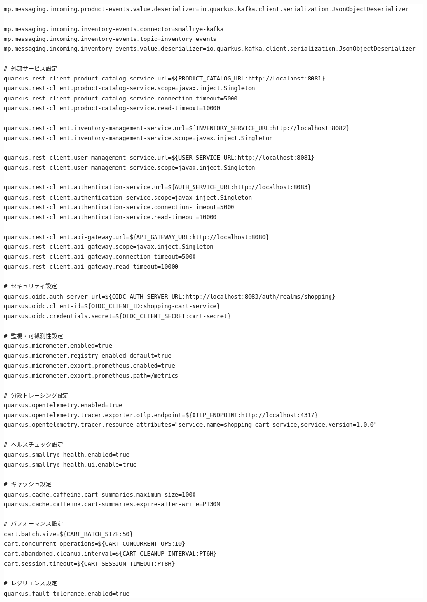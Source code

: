 ```properties
mp.messaging.incoming.product-events.value.deserializer=io.quarkus.kafka.client.serialization.JsonObjectDeserializer

mp.messaging.incoming.inventory-events.connector=smallrye-kafka
mp.messaging.incoming.inventory-events.topic=inventory.events
mp.messaging.incoming.inventory-events.value.deserializer=io.quarkus.kafka.client.serialization.JsonObjectDeserializer

# 外部サービス設定
quarkus.rest-client.product-catalog-service.url=${PRODUCT_CATALOG_URL:http://localhost:8081}
quarkus.rest-client.product-catalog-service.scope=javax.inject.Singleton
quarkus.rest-client.product-catalog-service.connection-timeout=5000
quarkus.rest-client.product-catalog-service.read-timeout=10000

quarkus.rest-client.inventory-management-service.url=${INVENTORY_SERVICE_URL:http://localhost:8082}
quarkus.rest-client.inventory-management-service.scope=javax.inject.Singleton

quarkus.rest-client.user-management-service.url=${USER_SERVICE_URL:http://localhost:8081}
quarkus.rest-client.user-management-service.scope=javax.inject.Singleton

quarkus.rest-client.authentication-service.url=${AUTH_SERVICE_URL:http://localhost:8083}
quarkus.rest-client.authentication-service.scope=javax.inject.Singleton
quarkus.rest-client.authentication-service.connection-timeout=5000
quarkus.rest-client.authentication-service.read-timeout=10000

quarkus.rest-client.api-gateway.url=${API_GATEWAY_URL:http://localhost:8080}
quarkus.rest-client.api-gateway.scope=javax.inject.Singleton
quarkus.rest-client.api-gateway.connection-timeout=5000
quarkus.rest-client.api-gateway.read-timeout=10000

# セキュリティ設定
quarkus.oidc.auth-server-url=${OIDC_AUTH_SERVER_URL:http://localhost:8083/auth/realms/shopping}
quarkus.oidc.client-id=${OIDC_CLIENT_ID:shopping-cart-service}
quarkus.oidc.credentials.secret=${OIDC_CLIENT_SECRET:cart-secret}

# 監視・可観測性設定
quarkus.micrometer.enabled=true
quarkus.micrometer.registry-enabled-default=true
quarkus.micrometer.export.prometheus.enabled=true
quarkus.micrometer.export.prometheus.path=/metrics

# 分散トレーシング設定
quarkus.opentelemetry.enabled=true
quarkus.opentelemetry.tracer.exporter.otlp.endpoint=${OTLP_ENDPOINT:http://localhost:4317}
quarkus.opentelemetry.tracer.resource-attributes="service.name=shopping-cart-service,service.version=1.0.0"

# ヘルスチェック設定
quarkus.smallrye-health.enabled=true
quarkus.smallrye-health.ui.enable=true

# キャッシュ設定
quarkus.cache.caffeine.cart-summaries.maximum-size=1000
quarkus.cache.caffeine.cart-summaries.expire-after-write=PT30M

# パフォーマンス設定
cart.batch.size=${CART_BATCH_SIZE:50}
cart.concurrent.operations=${CART_CONCURRENT_OPS:10}
cart.abandoned.cleanup.interval=${CART_CLEANUP_INTERVAL:PT6H}
cart.session.timeout=${CART_SESSION_TIMEOUT:PT8H}

# レジリエンス設定
quarkus.fault-tolerance.enabled=true
```